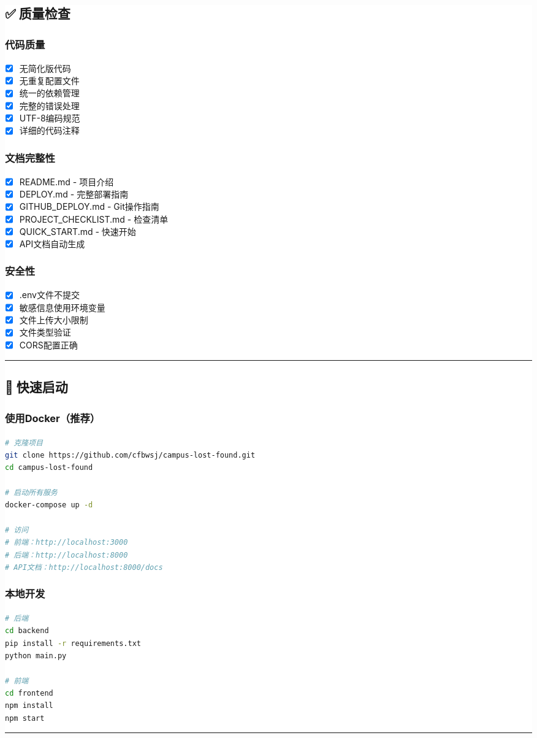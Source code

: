 ## ✅ 质量检查

### 代码质量
- [x] 无简化版代码
- [x] 无重复配置文件
- [x] 统一的依赖管理
- [x] 完整的错误处理
- [x] UTF-8编码规范
- [x] 详细的代码注释

### 文档完整性
- [x] README.md - 项目介绍
- [x] DEPLOY.md - 完整部署指南
- [x] GITHUB_DEPLOY.md - Git操作指南
- [x] PROJECT_CHECKLIST.md - 检查清单
- [x] QUICK_START.md - 快速开始
- [x] API文档自动生成

### 安全性
- [x] .env文件不提交
- [x] 敏感信息使用环境变量
- [x] 文件上传大小限制
- [x] 文件类型验证
- [x] CORS配置正确

---

## 🚀 快速启动

### 使用Docker（推荐）
```bash
# 克隆项目
git clone https://github.com/cfbwsj/campus-lost-found.git
cd campus-lost-found

# 启动所有服务
docker-compose up -d

# 访问
# 前端：http://localhost:3000
# 后端：http://localhost:8000
# API文档：http://localhost:8000/docs
```

### 本地开发
```bash
# 后端
cd backend
pip install -r requirements.txt
python main.py

# 前端
cd frontend
npm install
npm start
```

---
